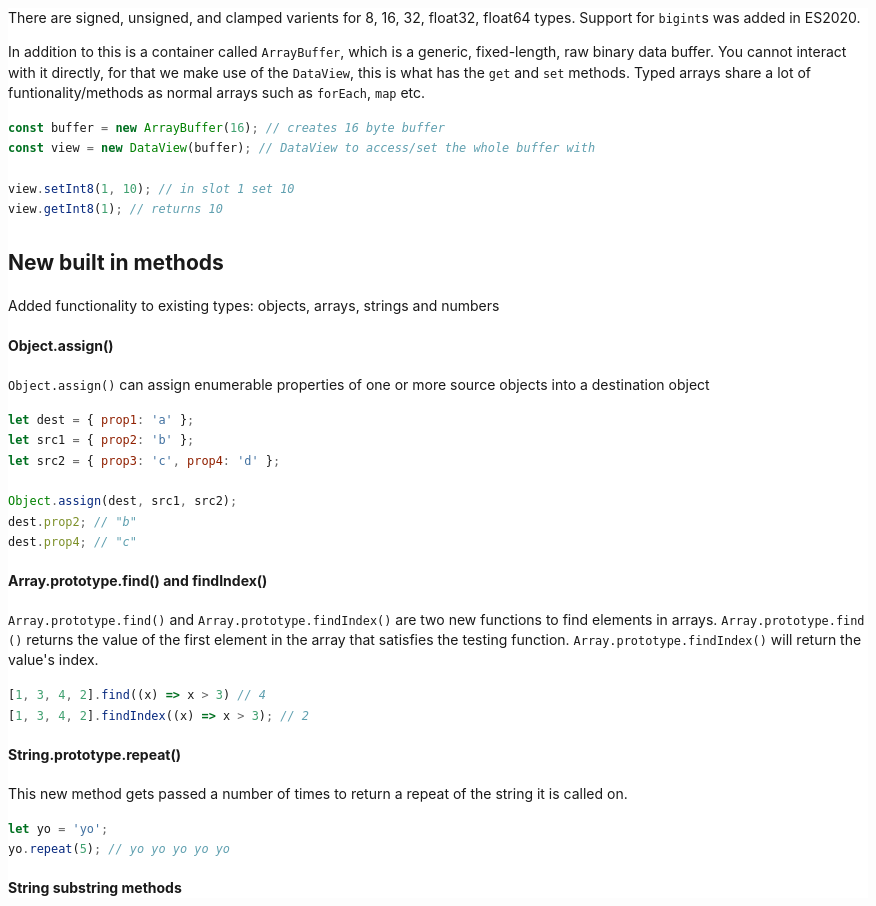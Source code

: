 There are signed, unsigned, and clamped varients for 8, 16, 32, float32, float64 types. Support for `bigint`s was added in ES2020.

In addition to this is a container called `ArrayBuffer`, which is a generic, fixed-length, raw binary data buffer. You cannot interact with it directly, for that we make use of the `DataView`, this is what has the `get` and `set` methods. Typed arrays share a lot of funtionality/methods as normal arrays such as `forEach`, `map` etc.

```javascript
const buffer = new ArrayBuffer(16); // creates 16 byte buffer
const view = new DataView(buffer); // DataView to access/set the whole buffer with

view.setInt8(1, 10); // in slot 1 set 10
view.getInt8(1); // returns 10
```

## New built in methods

Added functionality to existing types: objects, arrays, strings and numbers

#### Object.assign()

`Object.assign()` can assign enumerable properties of one or more source objects into a destination object

```javascript
let dest = { prop1: 'a' };
let src1 = { prop2: 'b' };
let src2 = { prop3: 'c', prop4: 'd' };

Object.assign(dest, src1, src2);
dest.prop2; // "b"
dest.prop4; // "c"
```

#### Array.prototype.find() and findIndex()

`Array.prototype.find()` and `Array.prototype.findIndex()` are two new functions to find elements in arrays. `Array.prototype.find()` returns the value of the first element in the array that satisfies the testing function. `Array.prototype.findIndex()` will return the value's index.

```javascript
[1, 3, 4, 2].find((x) => x > 3) // 4
[1, 3, 4, 2].findIndex((x) => x > 3); // 2
```

#### String.prototype.repeat()

This new method gets passed a number of times to return a repeat of the string it is called on.

```javascript
let yo = 'yo';
yo.repeat(5); // yo yo yo yo yo
```

#### String substring methods


  [num + num]: "two"